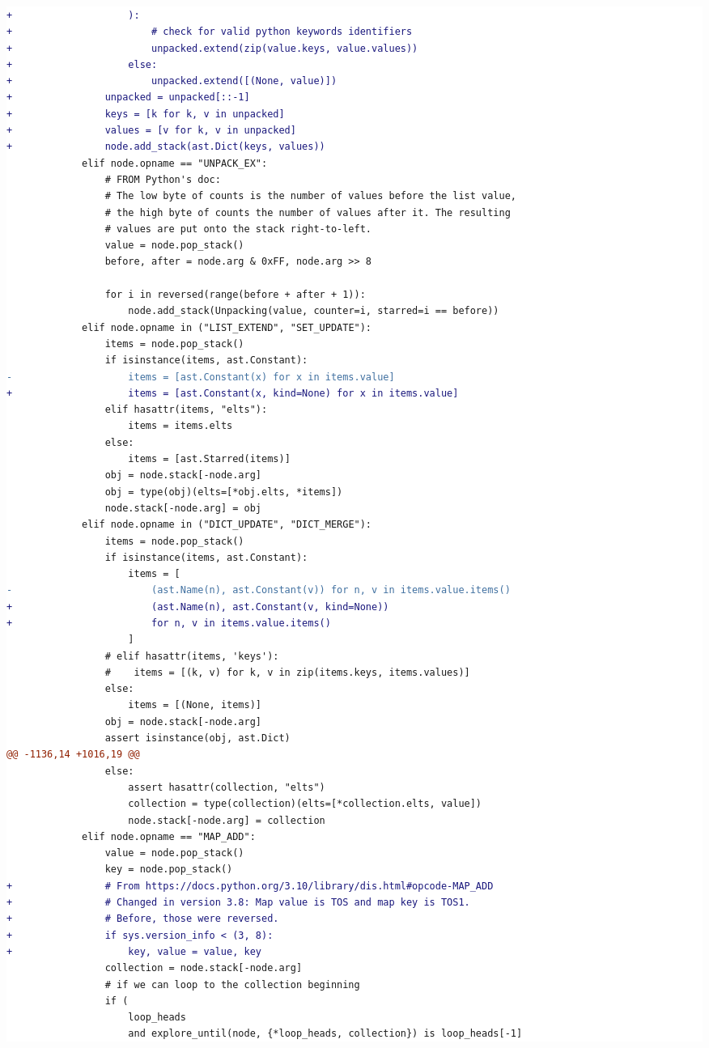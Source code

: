 ```diff
+                    ):
+                        # check for valid python keywords identifiers
+                        unpacked.extend(zip(value.keys, value.values))
+                    else:
+                        unpacked.extend([(None, value)])
+                unpacked = unpacked[::-1]
+                keys = [k for k, v in unpacked]
+                values = [v for k, v in unpacked]
+                node.add_stack(ast.Dict(keys, values))
             elif node.opname == "UNPACK_EX":
                 # FROM Python's doc:
                 # The low byte of counts is the number of values before the list value,
                 # the high byte of counts the number of values after it. The resulting
                 # values are put onto the stack right-to-left.
                 value = node.pop_stack()
                 before, after = node.arg & 0xFF, node.arg >> 8
 
                 for i in reversed(range(before + after + 1)):
                     node.add_stack(Unpacking(value, counter=i, starred=i == before))
             elif node.opname in ("LIST_EXTEND", "SET_UPDATE"):
                 items = node.pop_stack()
                 if isinstance(items, ast.Constant):
-                    items = [ast.Constant(x) for x in items.value]
+                    items = [ast.Constant(x, kind=None) for x in items.value]
                 elif hasattr(items, "elts"):
                     items = items.elts
                 else:
                     items = [ast.Starred(items)]
                 obj = node.stack[-node.arg]
                 obj = type(obj)(elts=[*obj.elts, *items])
                 node.stack[-node.arg] = obj
             elif node.opname in ("DICT_UPDATE", "DICT_MERGE"):
                 items = node.pop_stack()
                 if isinstance(items, ast.Constant):
                     items = [
-                        (ast.Name(n), ast.Constant(v)) for n, v in items.value.items()
+                        (ast.Name(n), ast.Constant(v, kind=None))
+                        for n, v in items.value.items()
                     ]
                 # elif hasattr(items, 'keys'):
                 #    items = [(k, v) for k, v in zip(items.keys, items.values)]
                 else:
                     items = [(None, items)]
                 obj = node.stack[-node.arg]
                 assert isinstance(obj, ast.Dict)
@@ -1136,14 +1016,19 @@
                 else:
                     assert hasattr(collection, "elts")
                     collection = type(collection)(elts=[*collection.elts, value])
                     node.stack[-node.arg] = collection
             elif node.opname == "MAP_ADD":
                 value = node.pop_stack()
                 key = node.pop_stack()
+                # From https://docs.python.org/3.10/library/dis.html#opcode-MAP_ADD
+                # Changed in version 3.8: Map value is TOS and map key is TOS1.
+                # Before, those were reversed.
+                if sys.version_info < (3, 8):
+                    key, value = value, key
                 collection = node.stack[-node.arg]
                 # if we can loop to the collection beginning
                 if (
                     loop_heads
                     and explore_until(node, {*loop_heads, collection}) is loop_heads[-1]
```